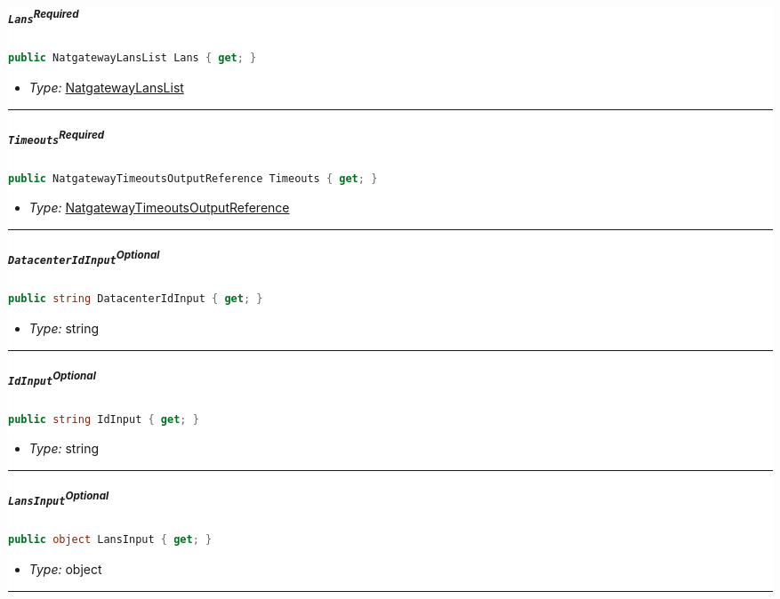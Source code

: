##### `Lans`<sup>Required</sup> <a name="Lans" id="@cdktf/provider-ionoscloud.natgateway.Natgateway.property.lans"></a>

```csharp
public NatgatewayLansList Lans { get; }
```

- *Type:* <a href="#@cdktf/provider-ionoscloud.natgateway.NatgatewayLansList">NatgatewayLansList</a>

---

##### `Timeouts`<sup>Required</sup> <a name="Timeouts" id="@cdktf/provider-ionoscloud.natgateway.Natgateway.property.timeouts"></a>

```csharp
public NatgatewayTimeoutsOutputReference Timeouts { get; }
```

- *Type:* <a href="#@cdktf/provider-ionoscloud.natgateway.NatgatewayTimeoutsOutputReference">NatgatewayTimeoutsOutputReference</a>

---

##### `DatacenterIdInput`<sup>Optional</sup> <a name="DatacenterIdInput" id="@cdktf/provider-ionoscloud.natgateway.Natgateway.property.datacenterIdInput"></a>

```csharp
public string DatacenterIdInput { get; }
```

- *Type:* string

---

##### `IdInput`<sup>Optional</sup> <a name="IdInput" id="@cdktf/provider-ionoscloud.natgateway.Natgateway.property.idInput"></a>

```csharp
public string IdInput { get; }
```

- *Type:* string

---

##### `LansInput`<sup>Optional</sup> <a name="LansInput" id="@cdktf/provider-ionoscloud.natgateway.Natgateway.property.lansInput"></a>

```csharp
public object LansInput { get; }
```

- *Type:* object

---